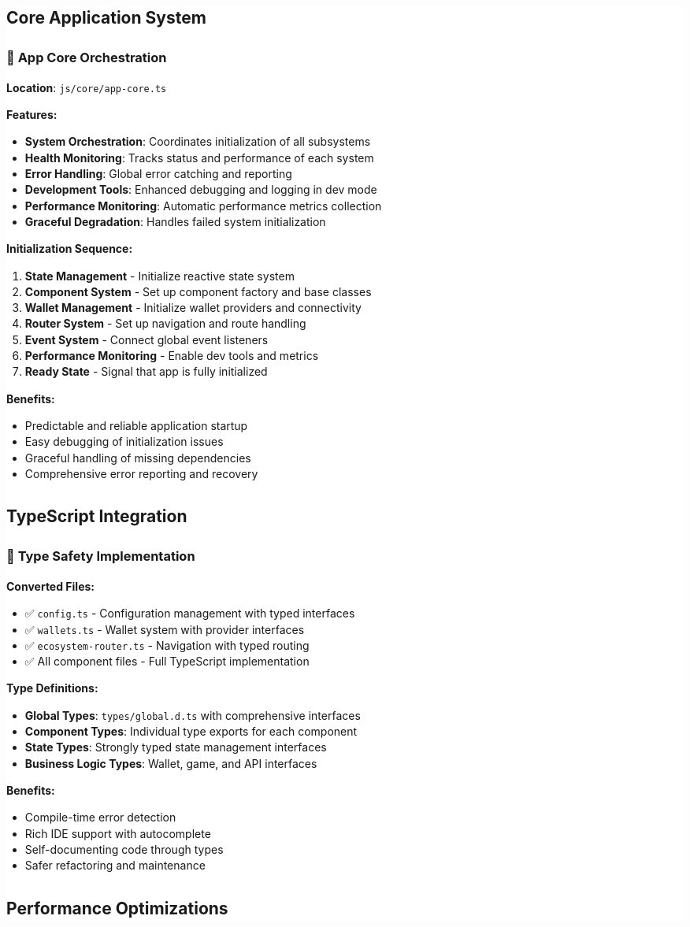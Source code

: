 ## Core Application System

### 🚀 **App Core Orchestration**
**Location**: `js/core/app-core.ts`

**Features:**
- **System Orchestration**: Coordinates initialization of all subsystems
- **Health Monitoring**: Tracks status and performance of each system
- **Error Handling**: Global error catching and reporting
- **Development Tools**: Enhanced debugging and logging in dev mode
- **Performance Monitoring**: Automatic performance metrics collection
- **Graceful Degradation**: Handles failed system initialization

**Initialization Sequence:**
1. **State Management** - Initialize reactive state system
2. **Component System** - Set up component factory and base classes
3. **Wallet Management** - Initialize wallet providers and connectivity
4. **Router System** - Set up navigation and route handling
5. **Event System** - Connect global event listeners
6. **Performance Monitoring** - Enable dev tools and metrics
7. **Ready State** - Signal that app is fully initialized

**Benefits:**
- Predictable and reliable application startup
- Easy debugging of initialization issues
- Graceful handling of missing dependencies
- Comprehensive error reporting and recovery

## TypeScript Integration

### 📝 **Type Safety Implementation**

**Converted Files:**
- ✅ `config.ts` - Configuration management with typed interfaces
- ✅ `wallets.ts` - Wallet system with provider interfaces
- ✅ `ecosystem-router.ts` - Navigation with typed routing
- ✅ All component files - Full TypeScript implementation

**Type Definitions:**
- **Global Types**: `types/global.d.ts` with comprehensive interfaces
- **Component Types**: Individual type exports for each component
- **State Types**: Strongly typed state management interfaces
- **Business Logic Types**: Wallet, game, and API interfaces

**Benefits:**
- Compile-time error detection
- Rich IDE support with autocomplete
- Self-documenting code through types
- Safer refactoring and maintenance

## Performance Optimizations

